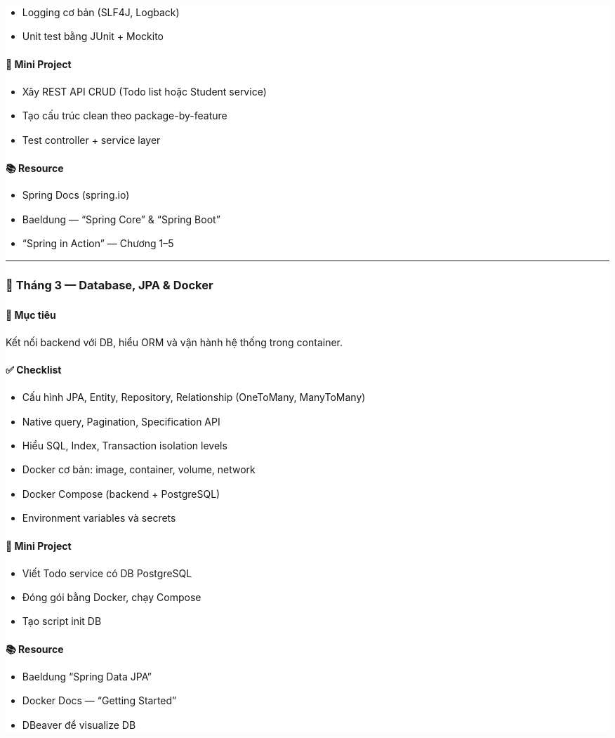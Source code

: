 -  Logging cơ bản (SLF4J, Logback)
    
-  Unit test bằng JUnit + Mockito
    

#### 🧩 Mini Project

-  Xây REST API CRUD (Todo list hoặc Student service)
    
-  Tạo cấu trúc clean theo package-by-feature
    
-  Test controller + service layer
    

#### 📚 Resource

- Spring Docs (spring.io)
    
- Baeldung — “Spring Core” & “Spring Boot”
    
- “Spring in Action” — Chương 1–5
    

---

### 📅 **Tháng 3 — Database, JPA & Docker**

#### 🎯 Mục tiêu

Kết nối backend với DB, hiểu ORM và vận hành hệ thống trong container.

#### ✅ Checklist

-  Cấu hình JPA, Entity, Repository, Relationship (OneToMany, ManyToMany)
    
-  Native query, Pagination, Specification API
    
-  Hiểu SQL, Index, Transaction isolation levels
    
-  Docker cơ bản: image, container, volume, network
    
-  Docker Compose (backend + PostgreSQL)
    
-  Environment variables và secrets
    

#### 🧩 Mini Project

-  Viết Todo service có DB PostgreSQL
    
-  Đóng gói bằng Docker, chạy Compose
    
-  Tạo script init DB
    

#### 📚 Resource

- Baeldung “Spring Data JPA”
    
- Docker Docs — “Getting Started”
    
- DBeaver để visualize DB
    